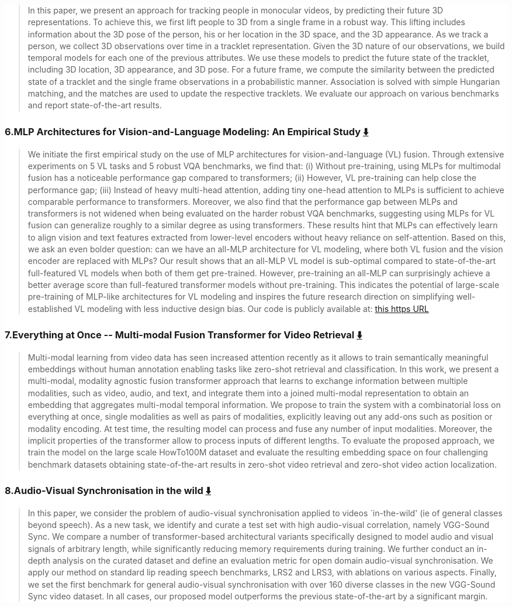>  In this paper, we present an approach for tracking people in monocular videos, by predicting their future 3D representations. To achieve this, we first lift people to 3D from a single frame in a robust way. This lifting includes information about the 3D pose of the person, his or her location in the 3D space, and the 3D appearance. As we track a person, we collect 3D observations over time in a tracklet representation. Given the 3D nature of our observations, we build temporal models for each one of the previous attributes. We use these models to predict the future state of the tracklet, including 3D location, 3D appearance, and 3D pose. For a future frame, we compute the similarity between the predicted state of a tracklet and the single frame observations in a probabilistic manner. Association is solved with simple Hungarian matching, and the matches are used to update the respective tracklets. We evaluate our approach on various benchmarks and report state-of-the-art results.      
### 6.MLP Architectures for Vision-and-Language Modeling: An Empirical Study  [ :arrow_down: ](https://arxiv.org/pdf/2112.04453.pdf)
>  We initiate the first empirical study on the use of MLP architectures for vision-and-language (VL) fusion. Through extensive experiments on 5 VL tasks and 5 robust VQA benchmarks, we find that: (i) Without pre-training, using MLPs for multimodal fusion has a noticeable performance gap compared to transformers; (ii) However, VL pre-training can help close the performance gap; (iii) Instead of heavy multi-head attention, adding tiny one-head attention to MLPs is sufficient to achieve comparable performance to transformers. Moreover, we also find that the performance gap between MLPs and transformers is not widened when being evaluated on the harder robust VQA benchmarks, suggesting using MLPs for VL fusion can generalize roughly to a similar degree as using transformers. These results hint that MLPs can effectively learn to align vision and text features extracted from lower-level encoders without heavy reliance on self-attention. Based on this, we ask an even bolder question: can we have an all-MLP architecture for VL modeling, where both VL fusion and the vision encoder are replaced with MLPs? Our result shows that an all-MLP VL model is sub-optimal compared to state-of-the-art full-featured VL models when both of them get pre-trained. However, pre-training an all-MLP can surprisingly achieve a better average score than full-featured transformer models without pre-training. This indicates the potential of large-scale pre-training of MLP-like architectures for VL modeling and inspires the future research direction on simplifying well-established VL modeling with less inductive design bias. Our code is publicly available at: <a class="link-external link-https" href="https://github.com/easonnie/mlp-vil" rel="external noopener nofollow">this https URL</a>      
### 7.Everything at Once -- Multi-modal Fusion Transformer for Video Retrieval  [ :arrow_down: ](https://arxiv.org/pdf/2112.04446.pdf)
>  Multi-modal learning from video data has seen increased attention recently as it allows to train semantically meaningful embeddings without human annotation enabling tasks like zero-shot retrieval and classification. In this work, we present a multi-modal, modality agnostic fusion transformer approach that learns to exchange information between multiple modalities, such as video, audio, and text, and integrate them into a joined multi-modal representation to obtain an embedding that aggregates multi-modal temporal information. We propose to train the system with a combinatorial loss on everything at once, single modalities as well as pairs of modalities, explicitly leaving out any add-ons such as position or modality encoding. At test time, the resulting model can process and fuse any number of input modalities. Moreover, the implicit properties of the transformer allow to process inputs of different lengths. To evaluate the proposed approach, we train the model on the large scale HowTo100M dataset and evaluate the resulting embedding space on four challenging benchmark datasets obtaining state-of-the-art results in zero-shot video retrieval and zero-shot video action localization.      
### 8.Audio-Visual Synchronisation in the wild  [ :arrow_down: ](https://arxiv.org/pdf/2112.04432.pdf)
>  In this paper, we consider the problem of audio-visual synchronisation applied to videos `in-the-wild' (ie of general classes beyond speech). As a new task, we identify and curate a test set with high audio-visual correlation, namely VGG-Sound Sync. We compare a number of transformer-based architectural variants specifically designed to model audio and visual signals of arbitrary length, while significantly reducing memory requirements during training. We further conduct an in-depth analysis on the curated dataset and define an evaluation metric for open domain audio-visual synchronisation. We apply our method on standard lip reading speech benchmarks, LRS2 and LRS3, with ablations on various aspects. Finally, we set the first benchmark for general audio-visual synchronisation with over 160 diverse classes in the new VGG-Sound Sync video dataset. In all cases, our proposed model outperforms the previous state-of-the-art by a significant margin.      